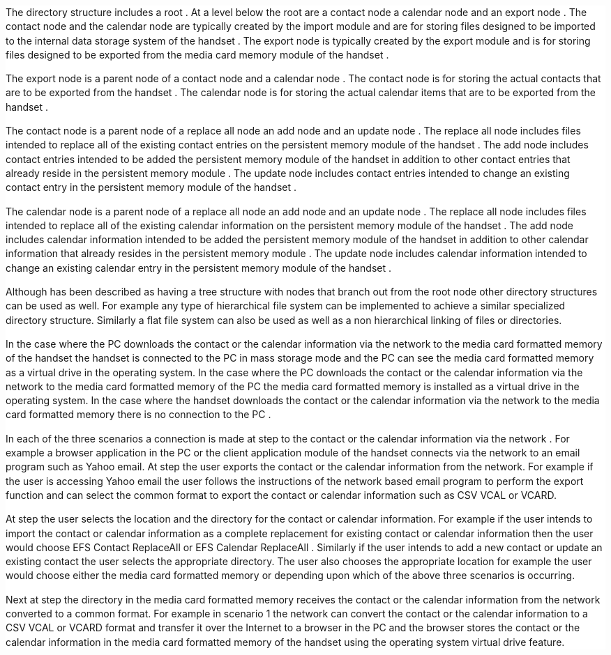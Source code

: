 The directory structure includes a root . At a level below the root are a contact node a calendar node and an export node . The contact node and the calendar node are typically created by the import module and are for storing files designed to be imported to the internal data storage system of the handset . The export node is typically created by the export module and is for storing files designed to be exported from the media card memory module of the handset .

The export node is a parent node of a contact node and a calendar node . The contact node is for storing the actual contacts that are to be exported from the handset . The calendar node is for storing the actual calendar items that are to be exported from the handset .

The contact node is a parent node of a replace all node an add node and an update node . The replace all node includes files intended to replace all of the existing contact entries on the persistent memory module of the handset . The add node includes contact entries intended to be added the persistent memory module of the handset in addition to other contact entries that already reside in the persistent memory module . The update node includes contact entries intended to change an existing contact entry in the persistent memory module of the handset .

The calendar node is a parent node of a replace all node an add node and an update node . The replace all node includes files intended to replace all of the existing calendar information on the persistent memory module of the handset . The add node includes calendar information intended to be added the persistent memory module of the handset in addition to other calendar information that already resides in the persistent memory module . The update node includes calendar information intended to change an existing calendar entry in the persistent memory module of the handset .

Although has been described as having a tree structure with nodes that branch out from the root node other directory structures can be used as well. For example any type of hierarchical file system can be implemented to achieve a similar specialized directory structure. Similarly a flat file system can also be used as well as a non hierarchical linking of files or directories.

In the case where the PC downloads the contact or the calendar information via the network to the media card formatted memory of the handset the handset is connected to the PC in mass storage mode and the PC can see the media card formatted memory as a virtual drive in the operating system. In the case where the PC downloads the contact or the calendar information via the network to the media card formatted memory of the PC the media card formatted memory is installed as a virtual drive in the operating system. In the case where the handset downloads the contact or the calendar information via the network to the media card formatted memory there is no connection to the PC .

In each of the three scenarios a connection is made at step to the contact or the calendar information via the network . For example a browser application in the PC or the client application module of the handset connects via the network to an email program such as Yahoo email. At step the user exports the contact or the calendar information from the network. For example if the user is accessing Yahoo email the user follows the instructions of the network based email program to perform the export function and can select the common format to export the contact or calendar information such as CSV VCAL or VCARD.

At step the user selects the location and the directory for the contact or calendar information. For example if the user intends to import the contact or calendar information as a complete replacement for existing contact or calendar information then the user would choose EFS Contact ReplaceAll or EFS Calendar ReplaceAll . Similarly if the user intends to add a new contact or update an existing contact the user selects the appropriate directory. The user also chooses the appropriate location for example the user would choose either the media card formatted memory or depending upon which of the above three scenarios is occurring.

Next at step the directory in the media card formatted memory receives the contact or the calendar information from the network converted to a common format. For example in scenario 1 the network can convert the contact or the calendar information to a CSV VCAL or VCARD format and transfer it over the Internet to a browser in the PC and the browser stores the contact or the calendar information in the media card formatted memory of the handset using the operating system virtual drive feature.
